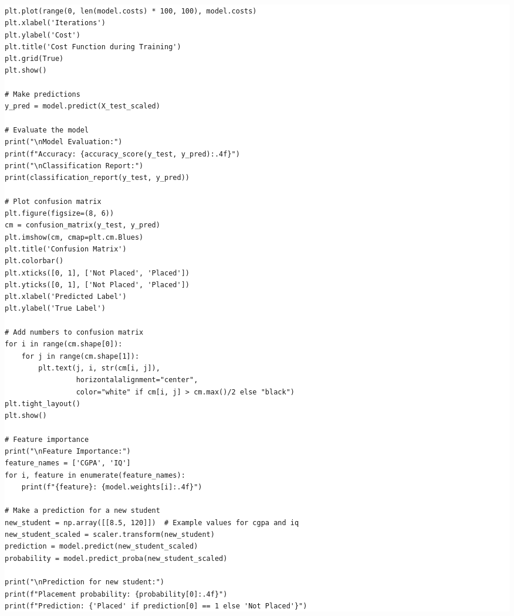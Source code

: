 ```
plt.plot(range(0, len(model.costs) * 100, 100), model.costs)
plt.xlabel('Iterations')
plt.ylabel('Cost')
plt.title('Cost Function during Training')
plt.grid(True)
plt.show()

# Make predictions
y_pred = model.predict(X_test_scaled)

# Evaluate the model
print("\nModel Evaluation:")
print(f"Accuracy: {accuracy_score(y_test, y_pred):.4f}")
print("\nClassification Report:")
print(classification_report(y_test, y_pred))

# Plot confusion matrix
plt.figure(figsize=(8, 6))
cm = confusion_matrix(y_test, y_pred)
plt.imshow(cm, cmap=plt.cm.Blues)
plt.title('Confusion Matrix')
plt.colorbar()
plt.xticks([0, 1], ['Not Placed', 'Placed'])
plt.yticks([0, 1], ['Not Placed', 'Placed'])
plt.xlabel('Predicted Label')
plt.ylabel('True Label')

# Add numbers to confusion matrix
for i in range(cm.shape[0]):
    for j in range(cm.shape[1]):
        plt.text(j, i, str(cm[i, j]), 
                 horizontalalignment="center", 
                 color="white" if cm[i, j] > cm.max()/2 else "black")
plt.tight_layout()
plt.show()

# Feature importance
print("\nFeature Importance:")
feature_names = ['CGPA', 'IQ']
for i, feature in enumerate(feature_names):
    print(f"{feature}: {model.weights[i]:.4f}")

# Make a prediction for a new student
new_student = np.array([[8.5, 120]])  # Example values for cgpa and iq
new_student_scaled = scaler.transform(new_student)
prediction = model.predict(new_student_scaled)
probability = model.predict_proba(new_student_scaled)

print("\nPrediction for new student:")
print(f"Placement probability: {probability[0]:.4f}")
print(f"Prediction: {'Placed' if prediction[0] == 1 else 'Not Placed'}")
```

